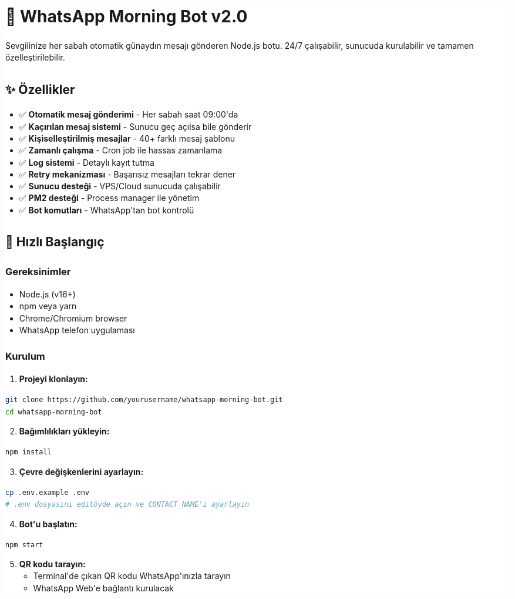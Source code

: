 # 🌅 WhatsApp Morning Bot v2.0

Sevgilinize her sabah otomatik günaydın mesajı gönderen Node.js botu. 24/7 çalışabilir, sunucuda kurulabilir ve tamamen özelleştirilebilir.

## ✨ Özellikler

- ✅ **Otomatik mesaj gönderimi** - Her sabah saat 09:00'da
- ✅ **Kaçırılan mesaj sistemi** - Sunucu geç açılsa bile gönderir
- ✅ **Kişiselleştirilmiş mesajlar** - 40+ farklı mesaj şablonu
- ✅ **Zamanlı çalışma** - Cron job ile hassas zamanlama
- ✅ **Log sistemi** - Detaylı kayıt tutma
- ✅ **Retry mekanizması** - Başarısız mesajları tekrar dener
- ✅ **Sunucu desteği** - VPS/Cloud sunucuda çalışabilir
- ✅ **PM2 desteği** - Process manager ile yönetim
- ✅ **Bot komutları** - WhatsApp'tan bot kontrolü

## 🚀 Hızlı Başlangıç

### Gereksinimler

- Node.js (v16+)
- npm veya yarn
- Chrome/Chromium browser
- WhatsApp telefon uygulaması

### Kurulum

1. **Projeyi klonlayın:**
```bash
git clone https://github.com/yourusername/whatsapp-morning-bot.git
cd whatsapp-morning-bot
```

2. **Bağımlılıkları yükleyin:**
```bash
npm install
```

3. **Çevre değişkenlerini ayarlayın:**
```bash
cp .env.example .env
# .env dosyasını editöyde açın ve CONTACT_NAME'i ayarlayın
```

4. **Bot'u başlatın:**
```bash
npm start
```

5. **QR kodu tarayın:**
   - Terminal'de çıkan QR kodu WhatsApp'ınızla tarayın
   - WhatsApp Web'e bağlantı kurulacak
